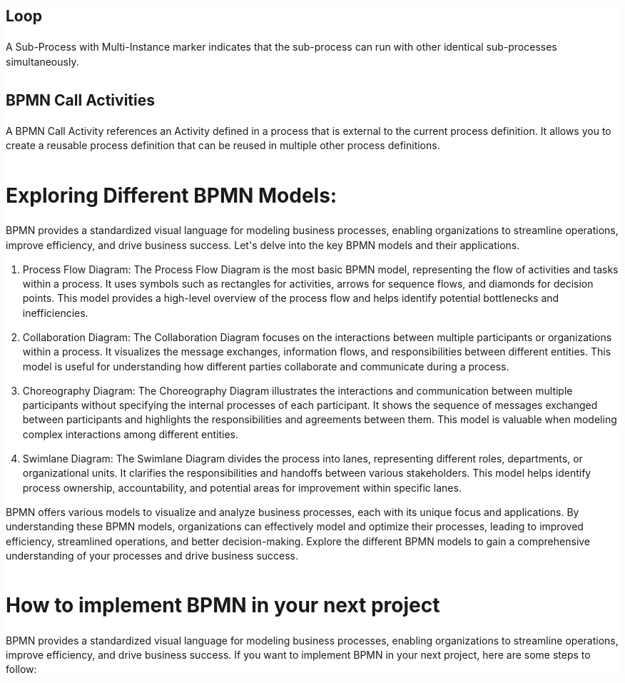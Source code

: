 ## Loop

A Sub-Process with Multi-Instance marker indicates that the sub-process can run with other identical sub-processes simultaneously.

## BPMN Call Activities

A BPMN Call Activity references an Activity defined in a process that is external to the current process definition. It allows you to create a reusable process definition that can be reused in multiple other process definitions.

# Exploring Different BPMN Models:

BPMN provides a standardized visual language for modeling business processes, enabling organizations to streamline operations, improve efficiency, and drive business success. Let's delve into the key BPMN models and their applications.

1. Process Flow Diagram:
   The Process Flow Diagram is the most basic BPMN model, representing the flow of activities and tasks within a process. It uses symbols such as rectangles for activities, arrows for sequence flows, and diamonds for decision points. This model provides a high-level overview of the process flow and helps identify potential bottlenecks and inefficiencies.

1. Collaboration Diagram:
   The Collaboration Diagram focuses on the interactions between multiple participants or organizations within a process. It visualizes the message exchanges, information flows, and responsibilities between different entities. This model is useful for understanding how different parties collaborate and communicate during a process.

1. Choreography Diagram:
   The Choreography Diagram illustrates the interactions and communication between multiple participants without specifying the internal processes of each participant. It shows the sequence of messages exchanged between participants and highlights the responsibilities and agreements between them. This model is valuable when modeling complex interactions among different entities.

1. Swimlane Diagram:
   The Swimlane Diagram divides the process into lanes, representing different roles, departments, or organizational units. It clarifies the responsibilities and handoffs between various stakeholders. This model helps identify process ownership, accountability, and potential areas for improvement within specific lanes.

BPMN offers various models to visualize and analyze business processes, each with its unique focus and applications. By understanding these BPMN models, organizations can effectively model and optimize their processes, leading to improved efficiency, streamlined operations, and better decision-making. Explore the different BPMN models to gain a comprehensive understanding of your processes and drive business success.

# How to implement BPMN in your next project

BPMN provides a standardized visual language for modeling business processes, enabling organizations to streamline operations, improve efficiency, and drive business success. If you want to implement BPMN in your next project, here are some steps to follow:
